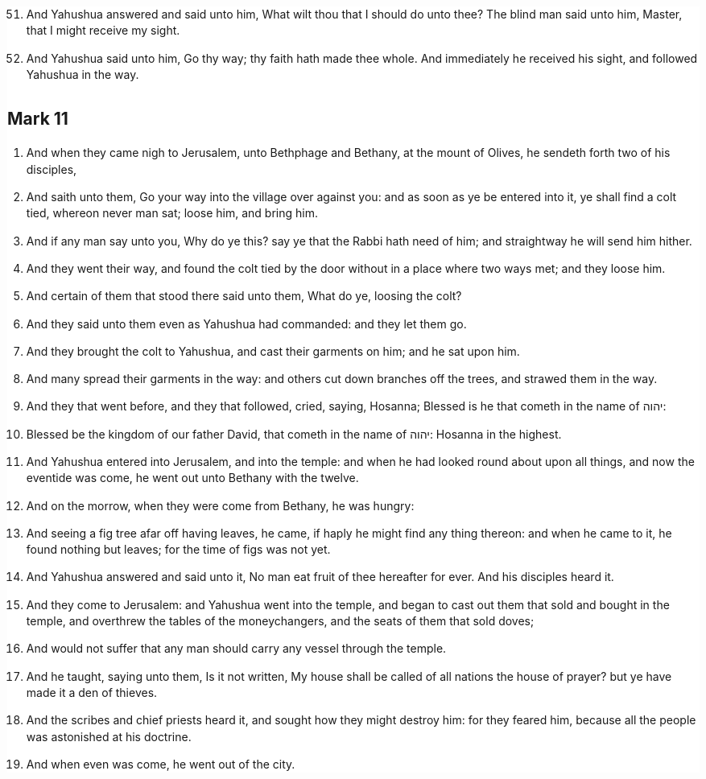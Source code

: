 51. And Yahushua answered and said unto him, What wilt thou that I should do unto thee? The blind man said unto him, Master, that I might receive my sight.

52. And Yahushua said unto him, Go thy way; thy faith hath made thee whole. And immediately he received his sight, and followed Yahushua in the way.  

## Mark 11

1. And when they came nigh to Jerusalem, unto Bethphage and Bethany, at the mount of Olives, he sendeth forth two of his disciples,

2. And saith unto them, Go your way into the village over against you: and as soon as ye be entered into it, ye shall find a colt tied, whereon never man sat; loose him, and bring him.

3. And if any man say unto you, Why do ye this? say ye that the Rabbi hath need of him; and straightway he will send him hither.

4. And they went their way, and found the colt tied by the door without in a place where two ways met; and they loose him.

5. And certain of them that stood there said unto them, What do ye, loosing the colt?

6. And they said unto them even as Yahushua had commanded: and they let them go.

7. And they brought the colt to Yahushua, and cast their garments on him; and he sat upon him.

8. And many spread their garments in the way: and others cut down branches off the trees, and strawed them in the way.

9. And they that went before, and they that followed, cried, saying, Hosanna; Blessed is he that cometh in the name of יהוה:

10. Blessed be the kingdom of our father David, that cometh in the name of יהוה: Hosanna in the highest.

11. And Yahushua entered into Jerusalem, and into the temple: and when he had looked round about upon all things, and now the eventide was come, he went out unto Bethany with the twelve.

12. And on the morrow, when they were come from Bethany, he was hungry:

13. And seeing a fig tree afar off having leaves, he came, if haply he might find any thing thereon: and when he came to it, he found nothing but leaves; for the time of figs was not yet.

14. And Yahushua answered and said unto it, No man eat fruit of thee hereafter for ever. And his disciples heard it.

15. And they come to Jerusalem: and Yahushua went into the temple, and began to cast out them that sold and bought in the temple, and overthrew the tables of the moneychangers, and the seats of them that sold doves;

16. And would not suffer that any man should carry any vessel through the temple.

17. And he taught, saying unto them, Is it not written, My house shall be called of all nations the house of prayer? but ye have made it a den of thieves.

18. And the scribes and chief priests heard it, and sought how they might destroy him: for they feared him, because all the people was astonished at his doctrine.

19. And when even was come, he went out of the city.
